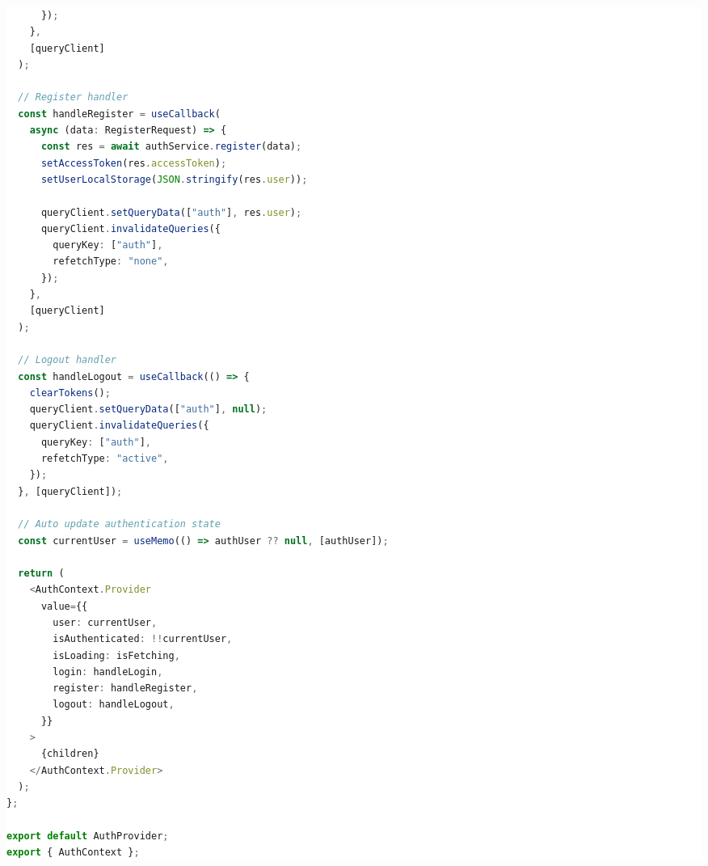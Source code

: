 ```typescript
      });
    },
    [queryClient]
  );

  // Register handler
  const handleRegister = useCallback(
    async (data: RegisterRequest) => {
      const res = await authService.register(data);
      setAccessToken(res.accessToken);
      setUserLocalStorage(JSON.stringify(res.user));

      queryClient.setQueryData(["auth"], res.user);
      queryClient.invalidateQueries({
        queryKey: ["auth"],
        refetchType: "none",
      });
    },
    [queryClient]
  );

  // Logout handler
  const handleLogout = useCallback(() => {
    clearTokens();
    queryClient.setQueryData(["auth"], null);
    queryClient.invalidateQueries({
      queryKey: ["auth"],
      refetchType: "active",
    });
  }, [queryClient]);

  // Auto update authentication state
  const currentUser = useMemo(() => authUser ?? null, [authUser]);

  return (
    <AuthContext.Provider
      value={{
        user: currentUser,
        isAuthenticated: !!currentUser,
        isLoading: isFetching,
        login: handleLogin,
        register: handleRegister,
        logout: handleLogout,
      }}
    >
      {children}
    </AuthContext.Provider>
  );
};

export default AuthProvider;
export { AuthContext };
```
